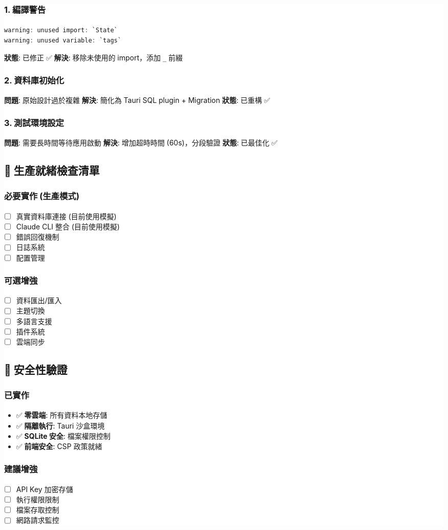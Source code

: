 ### 1. 編譯警告

```rust
warning: unused import: `State`
warning: unused variable: `tags`
```

**狀態**: 已修正 ✅
**解決**: 移除未使用的 import，添加 `_` 前綴

### 2. 資料庫初始化

**問題**: 原始設計過於複雜
**解決**: 簡化為 Tauri SQL plugin + Migration
**狀態**: 已重構 ✅

### 3. 測試環境設定

**問題**: 需要長時間等待應用啟動
**解決**: 增加超時時間 (60s)，分段驗證
**狀態**: 已最佳化 ✅

## 🎯 生產就緒檢查清單

### 必要實作 (生產模式)

- [ ] 真實資料庫連接 (目前使用模擬)
- [ ] Claude CLI 整合 (目前使用模擬)
- [ ] 錯誤回復機制
- [ ] 日誌系統
- [ ] 配置管理

### 可選增強

- [ ] 資料匯出/匯入
- [ ] 主題切換
- [ ] 多語言支援
- [ ] 插件系統
- [ ] 雲端同步

## 🔐 安全性驗證

### 已實作

- ✅ **零雲端**: 所有資料本地存儲
- ✅ **隔離執行**: Tauri 沙盒環境
- ✅ **SQLite 安全**: 檔案權限控制
- ✅ **前端安全**: CSP 政策就緒

### 建議增強

- [ ] API Key 加密存儲
- [ ] 執行權限限制
- [ ] 檔案存取控制
- [ ] 網路請求監控
